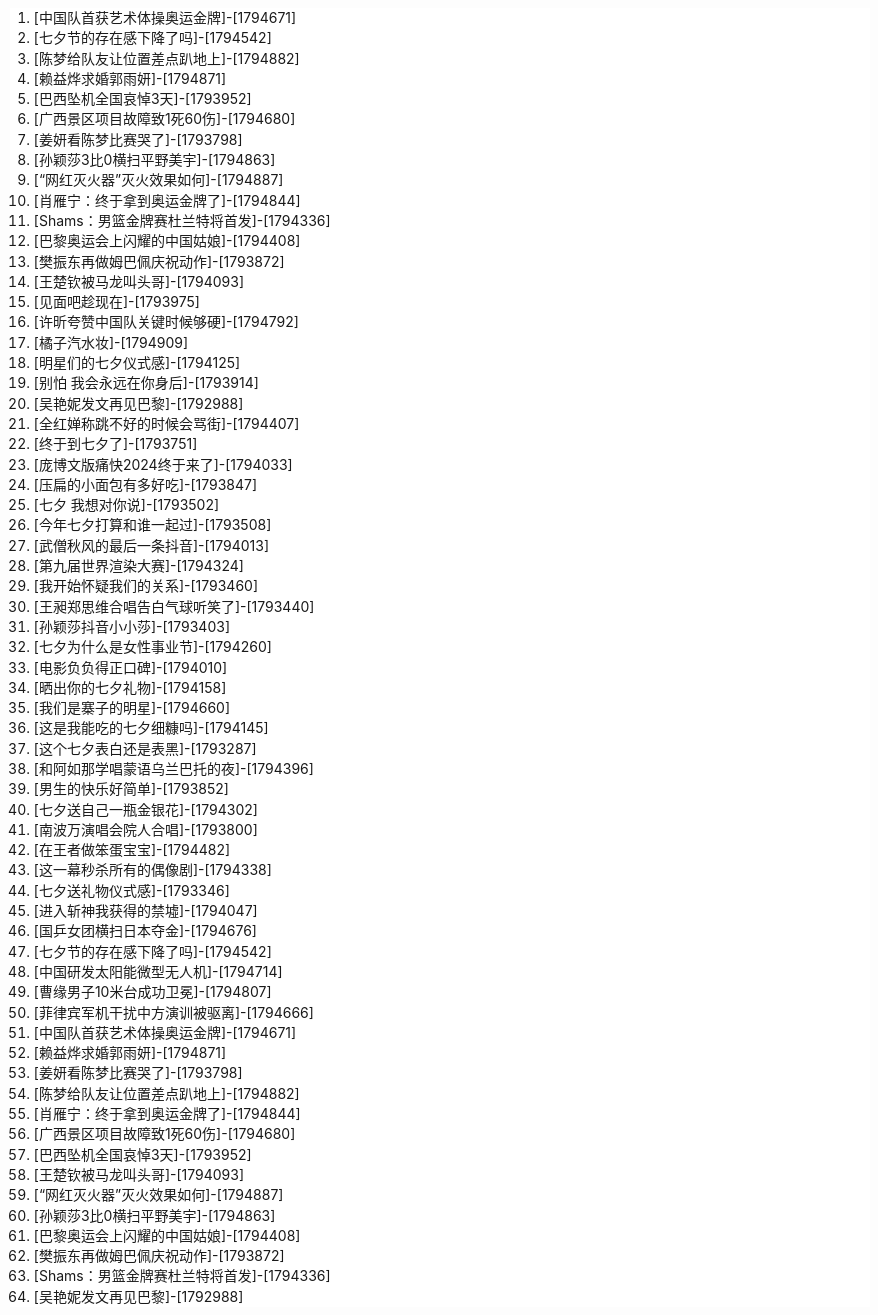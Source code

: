1. [中国队首获艺术体操奥运金牌]-[1794671]
1. [七夕节的存在感下降了吗]-[1794542]
1. [陈梦给队友让位置差点趴地上]-[1794882]
1. [赖益烨求婚郭雨妍]-[1794871]
1. [巴西坠机全国哀悼3天]-[1793952]
1. [广西景区项目故障致1死60伤]-[1794680]
1. [姜妍看陈梦比赛哭了]-[1793798]
1. [孙颖莎3比0横扫平野美宇]-[1794863]
1. [“网红灭火器”灭火效果如何]-[1794887]
1. [肖雁宁：终于拿到奥运金牌了]-[1794844]
1. [Shams：男篮金牌赛杜兰特将首发]-[1794336]
1. [巴黎奥运会上闪耀的中国姑娘]-[1794408]
1. [樊振东再做姆巴佩庆祝动作]-[1793872]
1. [王楚钦被马龙叫头哥]-[1794093]
1. [见面吧趁现在]-[1793975]
1. [许昕夸赞中国队关键时候够硬]-[1794792]
1. [橘子汽水妆]-[1794909]
1. [明星们的七夕仪式感]-[1794125]
1. [别怕 我会永远在你身后]-[1793914]
1. [吴艳妮发文再见巴黎]-[1792988]
1. [全红婵称跳不好的时候会骂街]-[1794407]
1. [终于到七夕了]-[1793751]
1. [庞博文版痛快2024终于来了]-[1794033]
1. [压扁的小面包有多好吃]-[1793847]
1. [七夕 我想对你说]-[1793502]
1. [今年七夕打算和谁一起过]-[1793508]
1. [武僧秋风的最后一条抖音]-[1794013]
1. [第九届世界渲染大赛]-[1794324]
1. [我开始怀疑我们的关系]-[1793460]
1. [王昶郑思维合唱告白气球听笑了]-[1793440]
1. [孙颖莎抖音小小莎]-[1793403]
1. [七夕为什么是女性事业节]-[1794260]
1. [电影负负得正口碑]-[1794010]
1. [晒出你的七夕礼物]-[1794158]
1. [我们是寨子的明星]-[1794660]
1. [这是我能吃的七夕细糠吗]-[1794145]
1. [这个七夕表白还是表黑]-[1793287]
1. [和阿如那学唱蒙语乌兰巴托的夜]-[1794396]
1. [男生的快乐好简单]-[1793852]
1. [七夕送自己一瓶金银花]-[1794302]
1. [南波万演唱会院人合唱]-[1793800]
1. [在王者做笨蛋宝宝]-[1794482]
1. [这一幕秒杀所有的偶像剧]-[1794338]
1. [七夕送礼物仪式感]-[1793346]
1. [进入斩神我获得的禁墟]-[1794047]
1. [国乒女团横扫日本夺金]-[1794676]
1. [七夕节的存在感下降了吗]-[1794542]
1. [中国研发太阳能微型无人机]-[1794714]
1. [曹缘男子10米台成功卫冕]-[1794807]
1. [菲律宾军机干扰中方演训被驱离]-[1794666]
1. [中国队首获艺术体操奥运金牌]-[1794671]
1. [赖益烨求婚郭雨妍]-[1794871]
1. [姜妍看陈梦比赛哭了]-[1793798]
1. [陈梦给队友让位置差点趴地上]-[1794882]
1. [肖雁宁：终于拿到奥运金牌了]-[1794844]
1. [广西景区项目故障致1死60伤]-[1794680]
1. [巴西坠机全国哀悼3天]-[1793952]
1. [王楚钦被马龙叫头哥]-[1794093]
1. [“网红灭火器”灭火效果如何]-[1794887]
1. [孙颖莎3比0横扫平野美宇]-[1794863]
1. [巴黎奥运会上闪耀的中国姑娘]-[1794408]
1. [樊振东再做姆巴佩庆祝动作]-[1793872]
1. [Shams：男篮金牌赛杜兰特将首发]-[1794336]
1. [吴艳妮发文再见巴黎]-[1792988]